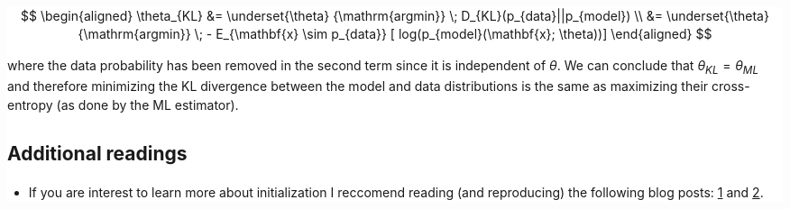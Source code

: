 $$
\begin{aligned}
\theta_{KL} &= \underset{\theta} {\mathrm{argmin}} \; D_{KL}(p_{data}||p_{model}) \\
&= \underset{\theta} {\mathrm{argmin}} \; - E_{\mathbf{x} \sim p_{data}} [ log(p_{model}(\mathbf{x}; \theta))]
\end{aligned}
$$

where the data probability has been removed in the second term since it is independent of $\theta$. We can conclude
that $\theta_{KL}=\theta_{ML}$ and therefore minimizing the KL divergence between the model and data distributions
is the same as maximizing their cross-entropy (as done by the ML estimator).

## Additional readings

- If you are interest to learn more about initialization I reccomend reading (and reproducing)
the following blog posts: [1](https://medium.com/@safrin1128/weight-initialization-in-neural-network-inspired-by-andrew-ng-e0066dc4a566)
and [2](https://www.deeplearning.ai/ai-notes/initialization/).

